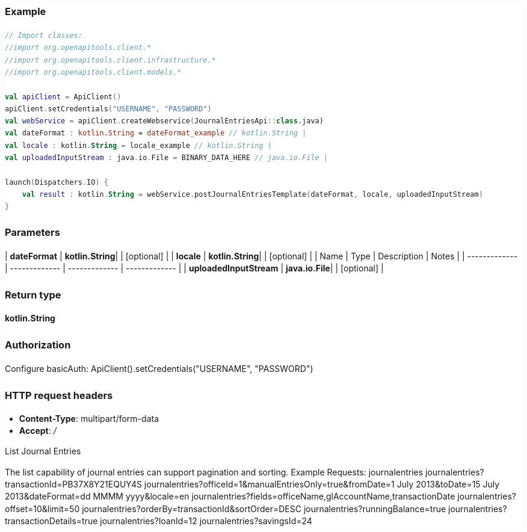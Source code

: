 


### Example
```kotlin
// Import classes:
//import org.openapitools.client.*
//import org.openapitools.client.infrastructure.*
//import org.openapitools.client.models.*

val apiClient = ApiClient()
apiClient.setCredentials("USERNAME", "PASSWORD")
val webService = apiClient.createWebservice(JournalEntriesApi::class.java)
val dateFormat : kotlin.String = dateFormat_example // kotlin.String | 
val locale : kotlin.String = locale_example // kotlin.String | 
val uploadedInputStream : java.io.File = BINARY_DATA_HERE // java.io.File | 

launch(Dispatchers.IO) {
    val result : kotlin.String = webService.postJournalEntriesTemplate(dateFormat, locale, uploadedInputStream)
}
```

### Parameters
| **dateFormat** | **kotlin.String**|  | [optional] |
| **locale** | **kotlin.String**|  | [optional] |
| Name | Type | Description  | Notes |
| ------------- | ------------- | ------------- | ------------- |
| **uploadedInputStream** | **java.io.File**|  | [optional] |

### Return type

**kotlin.String**

### Authorization


Configure basicAuth:
    ApiClient().setCredentials("USERNAME", "PASSWORD")

### HTTP request headers

 - **Content-Type**: multipart/form-data
 - **Accept**: */*


List Journal Entries

The list capability of journal entries can support pagination and sorting.  Example Requests:  journalentries  journalentries?transactionId&#x3D;PB37X8Y21EQUY4S  journalentries?officeId&#x3D;1&amp;manualEntriesOnly&#x3D;true&amp;fromDate&#x3D;1 July 2013&amp;toDate&#x3D;15 July 2013&amp;dateFormat&#x3D;dd MMMM yyyy&amp;locale&#x3D;en  journalentries?fields&#x3D;officeName,glAccountName,transactionDate  journalentries?offset&#x3D;10&amp;limit&#x3D;50  journalentries?orderBy&#x3D;transactionId&amp;sortOrder&#x3D;DESC  journalentries?runningBalance&#x3D;true  journalentries?transactionDetails&#x3D;true  journalentries?loanId&#x3D;12  journalentries?savingsId&#x3D;24
